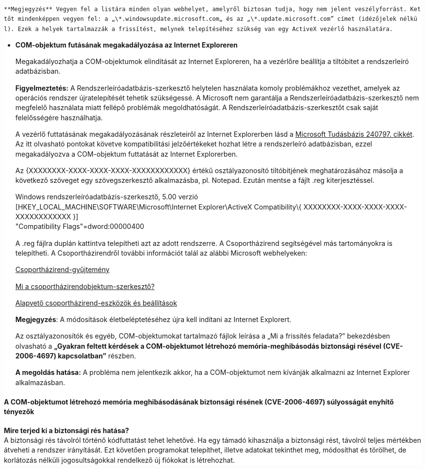     **Megjegyzés** Vegyen fel a listára minden olyan webhelyet, amelyről biztosan tudja, hogy nem jelent veszélyforrást. Kettőt mindenképpen vegyen fel: a „\*.windowsupdate.microsoft.com„ és az „\*.update.microsoft.com” címet (idézőjelek nélkül). Ezek a helyek tartalmazzák a frissítést, melynek telepítéséhez szükség van egy ActiveX vezérlő használatára.
  
-   **COM-objektum futásának megakadályozása az Internet Exploreren**  
  
    Megakadályozhatja a COM-objektumok elindítását az Internet Exploreren, ha a vezérlőre beállítja a tiltóbitet a rendszerleíró adatbázisban.
  
    **Figyelmeztetés:** A Rendszerleíróadatbázis-szerkesztő helytelen használata komoly problémákhoz vezethet, amelyek az operációs rendszer újratelepítését tehetik szükségessé. A Microsoft nem garantálja a Rendszerleíróadatbázis-szerkesztő nem megfelelő használata miatt fellépő problémák megoldhatóságát. A Rendszerleíróadatbázis-szerkesztőt csak saját felelősségére használhatja.
  
    A vezérlő futtatásának megakadályozásának részleteiről az Internet Explorerben lásd a [Microsoft Tudásbázis 240797. cikkét](http://support.microsoft.com/kb/240797). Az itt olvasható pontokat követve kompatibilitási jelzőértékeket hozhat létre a rendszerleíró adatbázisban, ezzel megakadályozva a COM-objektum futtatását az Internet Explorerben.
  
    Az {XXXXXXXX-XXXX-XXXX-XXXX-XXXXXXXXXXXX} értékű osztályazonosító tiltóbitjének meghatározásához másolja a következő szöveget egy szövegszerkesztő alkalmazásba, pl. Notepad. Ezután mentse a fájlt .reg kiterjesztéssel.
  
    Windows rendszerleíróadatbázis-szerkesztő, 5.00 verzió  
    \[HKEY\_LOCAL\_MACHINE\\SOFTWARE\\Microsoft\\Internet Explorer\\ActiveX Compatibility\\{ XXXXXXXX-XXXX-XXXX-XXXX-XXXXXXXXXXXX }\]  
    "Compatibility Flags"=dword:00000400
  
    A .reg fájlra duplán kattintva telepítheti azt az adott rendszerre. A Csoportházirend segítségével más tartományokra is telepítheti. A Csoportházirendről további információt talál az alábbi Microsoft webhelyeken:
  
    [Csoportházirend-gyűjtemény](http://www.microsoft.com/technet/prodtechnol/windowsserver2003/library/techref/6d7cb788-b31d-4d17-9f1e-b5ddaa6deecd.mspx)
  
    [Mi a csoportházirendobjektum-szerkesztő?](http://www.microsoft.com/technet/prodtechnol/windowsserver2003/library/techref/47ba1311-6cca-414f-98c9-2d7f99fca8a3.mspx)
  
    [Alapvető csoportházirend-eszközök és beállítások](http://www.microsoft.com/technet/prodtechnol/windowsserver2003/library/techref/e926577a-5619-4912-b5d9-e73d4bdc9491.mspx)
  
    **Megjegyzés**: A módosítások életbeléptetéséhez újra kell indítani az Internet Explorert.
  
    Az osztályazonosítók és egyéb, COM-objektumokat tartalmazó fájlok leírása a „Mi a frissítés feladata?” bekezdésben olvasható a **„Gyakran feltett kérdések a COM-objektumot létrehozó memória-meghibásodás biztonsági résével (CVE-2006-4697) kapcsolatban”** részben.
  
    **A megoldás hatása:** A probléma nem jelentkezik akkor, ha a COM-objektumot nem kívánják alkalmazni az Internet Explorer alkalmazásban.
  
#### A COM-objektumot létrehozó memória meghibásodásának biztonsági résének (CVE-2006-4697) súlyosságát enyhítő tényezők
  
**Mire terjed ki a biztonsági rés hatása?**    
A biztonsági rés távolról történő kódfuttatást tehet lehetővé. Ha egy támadó kihasználja a biztonsági rést, távolról teljes mértékben átveheti a rendszer irányítását. Ezt követően programokat telepíthet, illetve adatokat tekinthet meg, módosíthat és törölhet, de korlátozás nélküli jogosultságokkal rendelkező új fiókokat is létrehozhat.
  